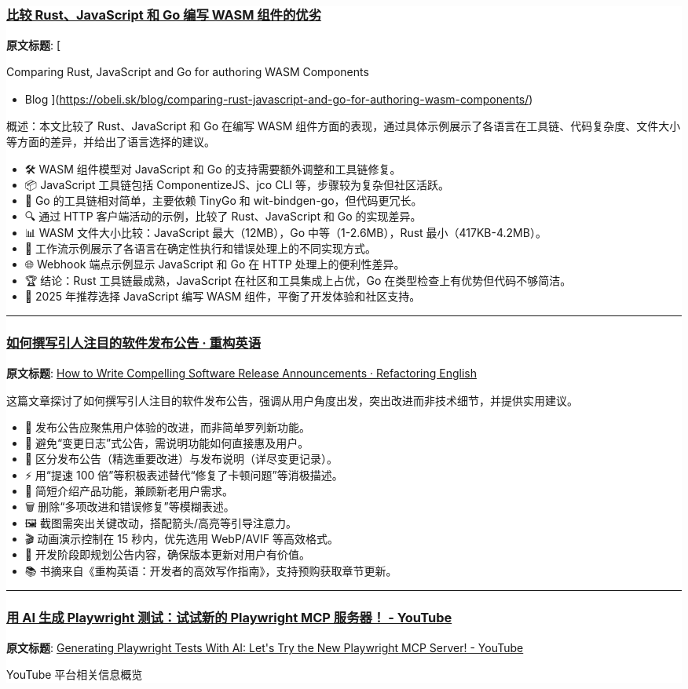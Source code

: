 
### [比较 Rust、JavaScript 和 Go 编写 WASM 组件的优劣](https://obeli.sk/blog/comparing-rust-javascript-and-go-for-authoring-wasm-components/)

**原文标题**: [



Comparing Rust, JavaScript and Go for authoring WASM Components
- Blog
](https://obeli.sk/blog/comparing-rust-javascript-and-go-for-authoring-wasm-components/)

概述：本文比较了 Rust、JavaScript 和 Go 在编写 WASM 组件方面的表现，通过具体示例展示了各语言在工具链、代码复杂度、文件大小等方面的差异，并给出了语言选择的建议。

- 🛠️ WASM 组件模型对 JavaScript 和 Go 的支持需要额外调整和工具链修复。
- 📦 JavaScript 工具链包括 ComponentizeJS、jco CLI 等，步骤较为复杂但社区活跃。
- 🐹 Go 的工具链相对简单，主要依赖 TinyGo 和 wit-bindgen-go，但代码更冗长。
- 🔍 通过 HTTP 客户端活动的示例，比较了 Rust、JavaScript 和 Go 的实现差异。
- 📊 WASM 文件大小比较：JavaScript 最大（12MB），Go 中等（1-2.6MB），Rust 最小（417KB-4.2MB）。
- 🔄 工作流示例展示了各语言在确定性执行和错误处理上的不同实现方式。
- 🌐 Webhook 端点示例显示 JavaScript 和 Go 在 HTTP 处理上的便利性差异。
- 🏆 结论：Rust 工具链最成熟，JavaScript 在社区和工具集成上占优，Go 在类型检查上有优势但代码不够简洁。
- 🚀 2025 年推荐选择 JavaScript 编写 WASM 组件，平衡了开发体验和社区支持。

---

### [如何撰写引人注目的软件发布公告 · 重构英语](https://refactoringenglish.com/chapters/release-announcements/)

**原文标题**: [How to Write Compelling Software Release Announcements · Refactoring English](https://refactoringenglish.com/chapters/release-announcements/)

这篇文章探讨了如何撰写引人注目的软件发布公告，强调从用户角度出发，突出改进而非技术细节，并提供实用建议。

- 📢 发布公告应聚焦用户体验的改进，而非简单罗列新功能。  
- 🚫 避免“变更日志”式公告，需说明功能如何直接惠及用户。  
- 📝 区分发布公告（精选重要改进）与发布说明（详尽变更记录）。  
- ⚡ 用“提速 100 倍”等积极表述替代“修复了卡顿问题”等消极描述。  
- 🌟 简短介绍产品功能，兼顾新老用户需求。  
- 🗑️ 删除“多项改进和错误修复”等模糊表述。  
- 🖼️ 截图需突出关键改动，搭配箭头/高亮等引导注意力。  
- 🎬 动画演示控制在 15 秒内，优先选用 WebP/AVIF 等高效格式。  
- 📅 开发阶段即规划公告内容，确保版本更新对用户有价值。  
- 📚 书摘来自《重构英语：开发者的高效写作指南》，支持预购获取章节更新。

---

### [用 AI 生成 Playwright 测试：试试新的 Playwright MCP 服务器！ - YouTube](https://www.youtube.com/watch?v=MIlcVo1x3Is)

**原文标题**: [Generating Playwright Tests With AI: Let's Try the New Playwright MCP Server! - YouTube](https://www.youtube.com/watch?v=MIlcVo1x3Is)

YouTube 平台相关信息概览  
